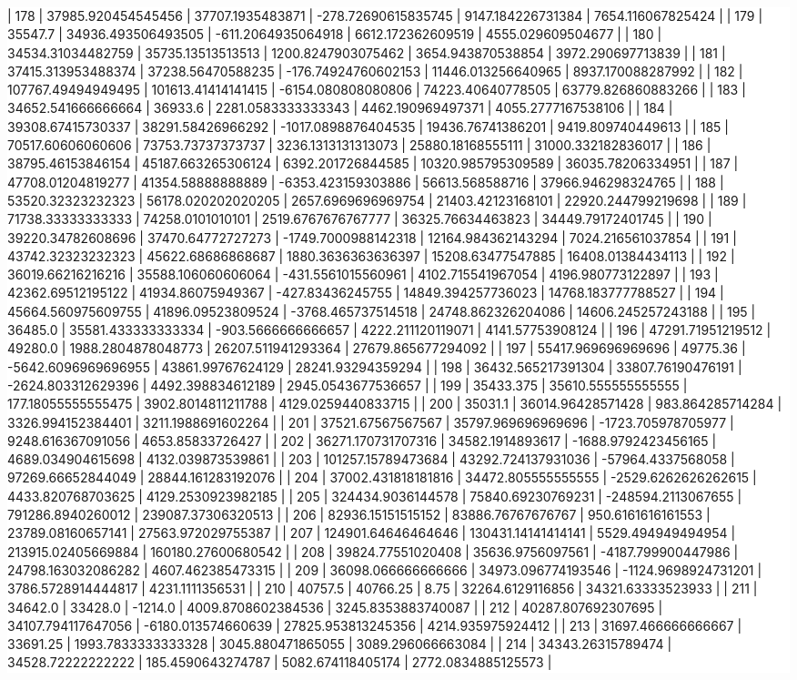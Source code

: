 | 178 | 37985.920454545456 | 37707.1935483871 | -278.72690615835745 | 9147.184226731384 | 7654.116067825424 |
| 179 | 35547.7 | 34936.493506493505 | -611.2064935064918 | 6612.172362609519 | 4555.029609504677 |
| 180 | 34534.31034482759 | 35735.13513513513 | 1200.8247903075462 | 3654.943870538854 | 3972.290697713839 |
| 181 | 37415.313953488374 | 37238.56470588235 | -176.74924760602153 | 11446.013256640965 | 8937.170088287992 |
| 182 | 107767.49494949495 | 101613.41414141415 | -6154.080808080806 | 74223.40640778505 | 63779.826860883266 |
| 183 | 34652.541666666664 | 36933.6 | 2281.0583333333343 | 4462.190969497371 | 4055.2777167538106 |
| 184 | 39308.67415730337 | 38291.58426966292 | -1017.0898876404535 | 19436.76741386201 | 9419.809740449613 |
| 185 | 70517.60606060606 | 73753.73737373737 | 3236.1313131313073 | 25880.18168555111 | 31000.332182836017 |
| 186 | 38795.46153846154 | 45187.663265306124 | 6392.201726844585 | 10320.985795309589 | 36035.78206334951 |
| 187 | 47708.01204819277 | 41354.58888888889 | -6353.423159303886 | 56613.568588716 | 37966.946298324765 |
| 188 | 53520.32323232323 | 56178.020202020205 | 2657.6969696969754 | 21403.42123168101 | 22920.244799219698 |
| 189 | 71738.33333333333 | 74258.0101010101 | 2519.6767676767777 | 36325.76634463823 | 34449.79172401745 |
| 190 | 39220.34782608696 | 37470.64772727273 | -1749.7000988142318 | 12164.984362143294 | 7024.216561037854 |
| 191 | 43742.32323232323 | 45622.68686868687 | 1880.3636363636397 | 15208.63477547885 | 16408.01384434113 |
| 192 | 36019.66216216216 | 35588.106060606064 | -431.5561015560961 | 4102.715541967054 | 4196.980773122897 |
| 193 | 42362.69512195122 | 41934.86075949367 | -427.83436245755 | 14849.394257736023 | 14768.183777788527 |
| 194 | 45664.560975609755 | 41896.09523809524 | -3768.465737514518 | 24748.862326204086 | 14606.245257243188 |
| 195 | 36485.0 | 35581.433333333334 | -903.5666666666657 | 4222.211120119071 | 4141.57753908124 |
| 196 | 47291.71951219512 | 49280.0 | 1988.2804878048773 | 26207.511941293364 | 27679.865677294092 |
| 197 | 55417.969696969696 | 49775.36 | -5642.6096969696955 | 43861.99767624129 | 28241.93294359294 |
| 198 | 36432.565217391304 | 33807.76190476191 | -2624.803312629396 | 4492.398834612189 | 2945.0543677536657 |
| 199 | 35433.375 | 35610.555555555555 | 177.18055555555475 | 3902.8014811211788 | 4129.0259440833715 |
| 200 | 35031.1 | 36014.96428571428 | 983.864285714284 | 3326.994152384401 | 3211.1988691602264 |
| 201 | 37521.67567567567 | 35797.969696969696 | -1723.705978705977 | 9248.616367091056 | 4653.85833726427 |
| 202 | 36271.170731707316 | 34582.1914893617 | -1688.9792423456165 | 4689.034904615698 | 4132.039873539861 |
| 203 | 101257.15789473684 | 43292.724137931036 | -57964.4337568058 | 97269.66652844049 | 28844.161283192076 |
| 204 | 37002.431818181816 | 34472.805555555555 | -2529.6262626262615 | 4433.820768703625 | 4129.2530923982185 |
| 205 | 324434.9036144578 | 75840.69230769231 | -248594.2113067655 | 791286.8940260012 | 239087.37306320513 |
| 206 | 82936.15151515152 | 83886.76767676767 | 950.6161616161553 | 23789.08160657141 | 27563.972029755387 |
| 207 | 124901.64646464646 | 130431.14141414141 | 5529.494949494954 | 213915.02405669884 | 160180.27600680542 |
| 208 | 39824.77551020408 | 35636.9756097561 | -4187.799900447986 | 24798.163032086282 | 4607.462385473315 |
| 209 | 36098.066666666666 | 34973.096774193546 | -1124.9698924731201 | 3786.5728914444817 | 4231.1111356531 |
| 210 | 40757.5 | 40766.25 | 8.75 | 32264.6129116856 | 34321.63333523933 |
| 211 | 34642.0 | 33428.0 | -1214.0 | 4009.8708602384536 | 3245.8353883740087 |
| 212 | 40287.807692307695 | 34107.794117647056 | -6180.013574660639 | 27825.953813245356 | 4214.935975924412 |
| 213 | 31697.466666666667 | 33691.25 | 1993.7833333333328 | 3045.880471865055 | 3089.296066663084 |
| 214 | 34343.26315789474 | 34528.72222222222 | 185.4590643274787 | 5082.674118405174 | 2772.0834885125573 |